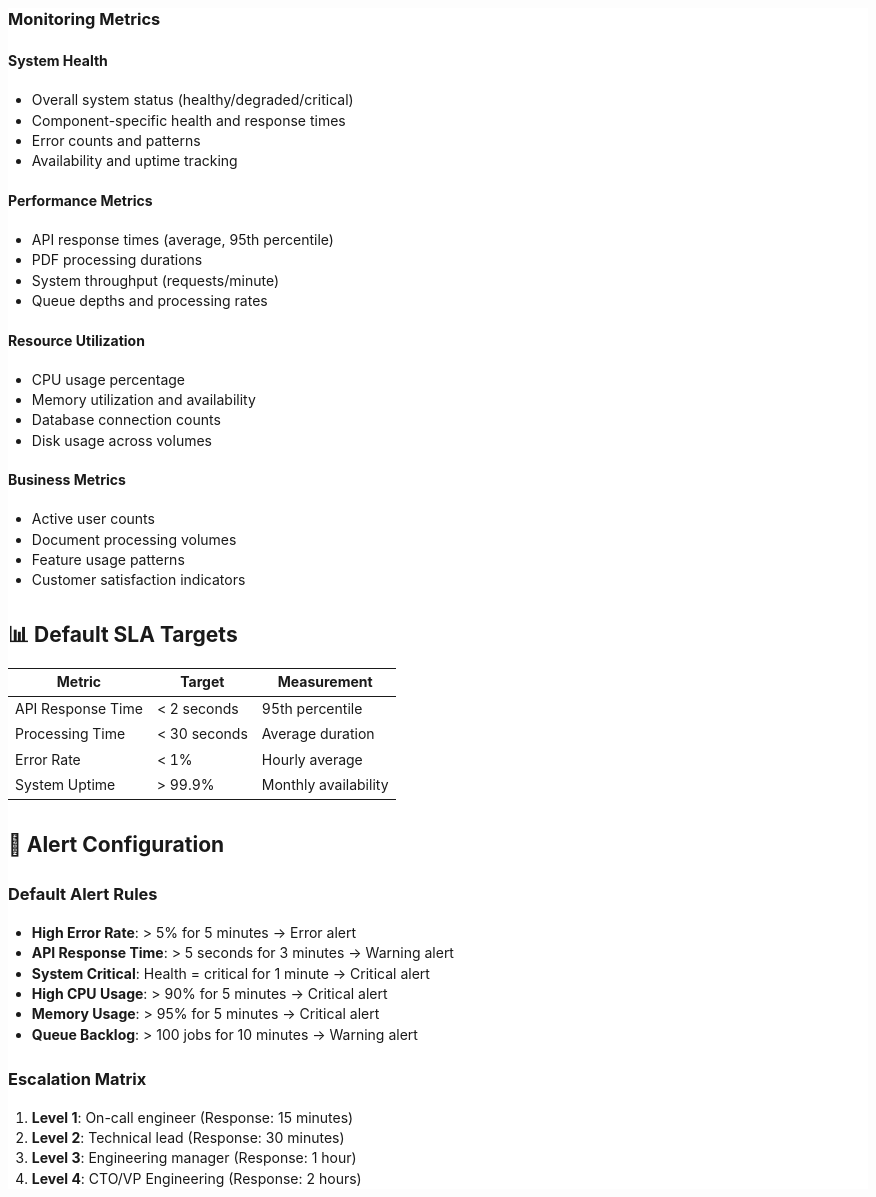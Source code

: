 ### Monitoring Metrics

#### System Health
- Overall system status (healthy/degraded/critical)
- Component-specific health and response times
- Error counts and patterns
- Availability and uptime tracking

#### Performance Metrics
- API response times (average, 95th percentile)
- PDF processing durations
- System throughput (requests/minute)
- Queue depths and processing rates

#### Resource Utilization
- CPU usage percentage
- Memory utilization and availability
- Database connection counts
- Disk usage across volumes

#### Business Metrics
- Active user counts
- Document processing volumes
- Feature usage patterns
- Customer satisfaction indicators

## 📊 Default SLA Targets

| Metric | Target | Measurement |
|--------|--------|-------------|
| API Response Time | < 2 seconds | 95th percentile |
| Processing Time | < 30 seconds | Average duration |
| Error Rate | < 1% | Hourly average |
| System Uptime | > 99.9% | Monthly availability |

## 🚨 Alert Configuration

### Default Alert Rules
- **High Error Rate**: > 5% for 5 minutes → Error alert
- **API Response Time**: > 5 seconds for 3 minutes → Warning alert
- **System Critical**: Health = critical for 1 minute → Critical alert
- **High CPU Usage**: > 90% for 5 minutes → Critical alert
- **Memory Usage**: > 95% for 5 minutes → Critical alert
- **Queue Backlog**: > 100 jobs for 10 minutes → Warning alert

### Escalation Matrix
1. **Level 1**: On-call engineer (Response: 15 minutes)
2. **Level 2**: Technical lead (Response: 30 minutes)
3. **Level 3**: Engineering manager (Response: 1 hour)
4. **Level 4**: CTO/VP Engineering (Response: 2 hours)
